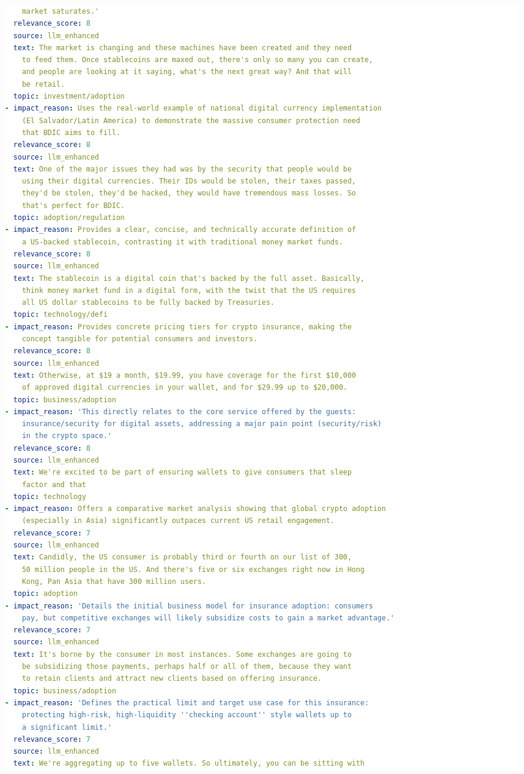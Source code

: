 ```yaml
    market saturates.'
  relevance_score: 8
  source: llm_enhanced
  text: The market is changing and these machines have been created and they need
    to feed them. Once stablecoins are maxed out, there's only so many you can create,
    and people are looking at it saying, what's the next great way? And that will
    be retail.
  topic: investment/adoption
- impact_reason: Uses the real-world example of national digital currency implementation
    (El Salvador/Latin America) to demonstrate the massive consumer protection need
    that BDIC aims to fill.
  relevance_score: 8
  source: llm_enhanced
  text: One of the major issues they had was by the security that people would be
    using their digital currencies. Their IDs would be stolen, their taxes passed,
    they'd be stolen, they'd be hacked, they would have tremendous mass losses. So
    that's perfect for BDIC.
  topic: adoption/regulation
- impact_reason: Provides a clear, concise, and technically accurate definition of
    a US-backed stablecoin, contrasting it with traditional money market funds.
  relevance_score: 8
  source: llm_enhanced
  text: The stablecoin is a digital coin that's backed by the full asset. Basically,
    think money market fund in a digital form, with the twist that the US requires
    all US dollar stablecoins to be fully backed by Treasuries.
  topic: technology/defi
- impact_reason: Provides concrete pricing tiers for crypto insurance, making the
    concept tangible for potential consumers and investors.
  relevance_score: 8
  source: llm_enhanced
  text: Otherwise, at $19 a month, $19.99, you have coverage for the first $10,000
    of approved digital currencies in your wallet, and for $29.99 up to $20,000.
  topic: business/adoption
- impact_reason: 'This directly relates to the core service offered by the guests:
    insurance/security for digital assets, addressing a major pain point (security/risk)
    in the crypto space.'
  relevance_score: 8
  source: llm_enhanced
  text: We're excited to be part of ensuring wallets to give consumers that sleep
    factor and that
  topic: technology
- impact_reason: Offers a comparative market analysis showing that global crypto adoption
    (especially in Asia) significantly outpaces current US retail engagement.
  relevance_score: 7
  source: llm_enhanced
  text: Candidly, the US consumer is probably third or fourth on our list of 300,
    50 million people in the US. And there's five or six exchanges right now in Hong
    Kong, Pan Asia that have 300 million users.
  topic: adoption
- impact_reason: 'Details the initial business model for insurance adoption: consumers
    pay, but competitive exchanges will likely subsidize costs to gain a market advantage.'
  relevance_score: 7
  source: llm_enhanced
  text: It's borne by the consumer in most instances. Some exchanges are going to
    be subsidizing those payments, perhaps half or all of them, because they want
    to retain clients and attract new clients based on offering insurance.
  topic: business/adoption
- impact_reason: 'Defines the practical limit and target use case for this insurance:
    protecting high-risk, high-liquidity ''checking account'' style wallets up to
    a significant limit.'
  relevance_score: 7
  source: llm_enhanced
  text: We're aggregating up to five wallets. So ultimately, you can be sitting with
```